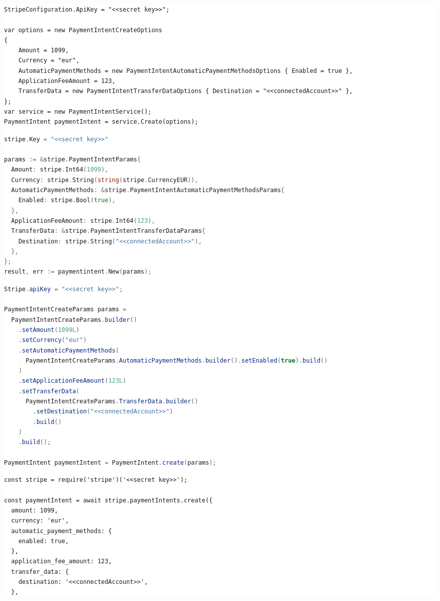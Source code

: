 ```dotnet
StripeConfiguration.ApiKey = "<<secret key>>";

var options = new PaymentIntentCreateOptions
{
    Amount = 1099,
    Currency = "eur",
    AutomaticPaymentMethods = new PaymentIntentAutomaticPaymentMethodsOptions { Enabled = true },
    ApplicationFeeAmount = 123,
    TransferData = new PaymentIntentTransferDataOptions { Destination = "<<connectedAccount>>" },
};
var service = new PaymentIntentService();
PaymentIntent paymentIntent = service.Create(options);
```

```go
stripe.Key = "<<secret key>>"

params := &stripe.PaymentIntentParams{
  Amount: stripe.Int64(1099),
  Currency: stripe.String(string(stripe.CurrencyEUR)),
  AutomaticPaymentMethods: &stripe.PaymentIntentAutomaticPaymentMethodsParams{
    Enabled: stripe.Bool(true),
  },
  ApplicationFeeAmount: stripe.Int64(123),
  TransferData: &stripe.PaymentIntentTransferDataParams{
    Destination: stripe.String("<<connectedAccount>>"),
  },
};
result, err := paymentintent.New(params);
```

```java
Stripe.apiKey = "<<secret key>>";

PaymentIntentCreateParams params =
  PaymentIntentCreateParams.builder()
    .setAmount(1099L)
    .setCurrency("eur")
    .setAutomaticPaymentMethods(
      PaymentIntentCreateParams.AutomaticPaymentMethods.builder().setEnabled(true).build()
    )
    .setApplicationFeeAmount(123L)
    .setTransferData(
      PaymentIntentCreateParams.TransferData.builder()
        .setDestination("<<connectedAccount>>")
        .build()
    )
    .build();

PaymentIntent paymentIntent = PaymentIntent.create(params);
```

```node
const stripe = require('stripe')('<<secret key>>');

const paymentIntent = await stripe.paymentIntents.create({
  amount: 1099,
  currency: 'eur',
  automatic_payment_methods: {
    enabled: true,
  },
  application_fee_amount: 123,
  transfer_data: {
    destination: '<<connectedAccount>>',
  },
```